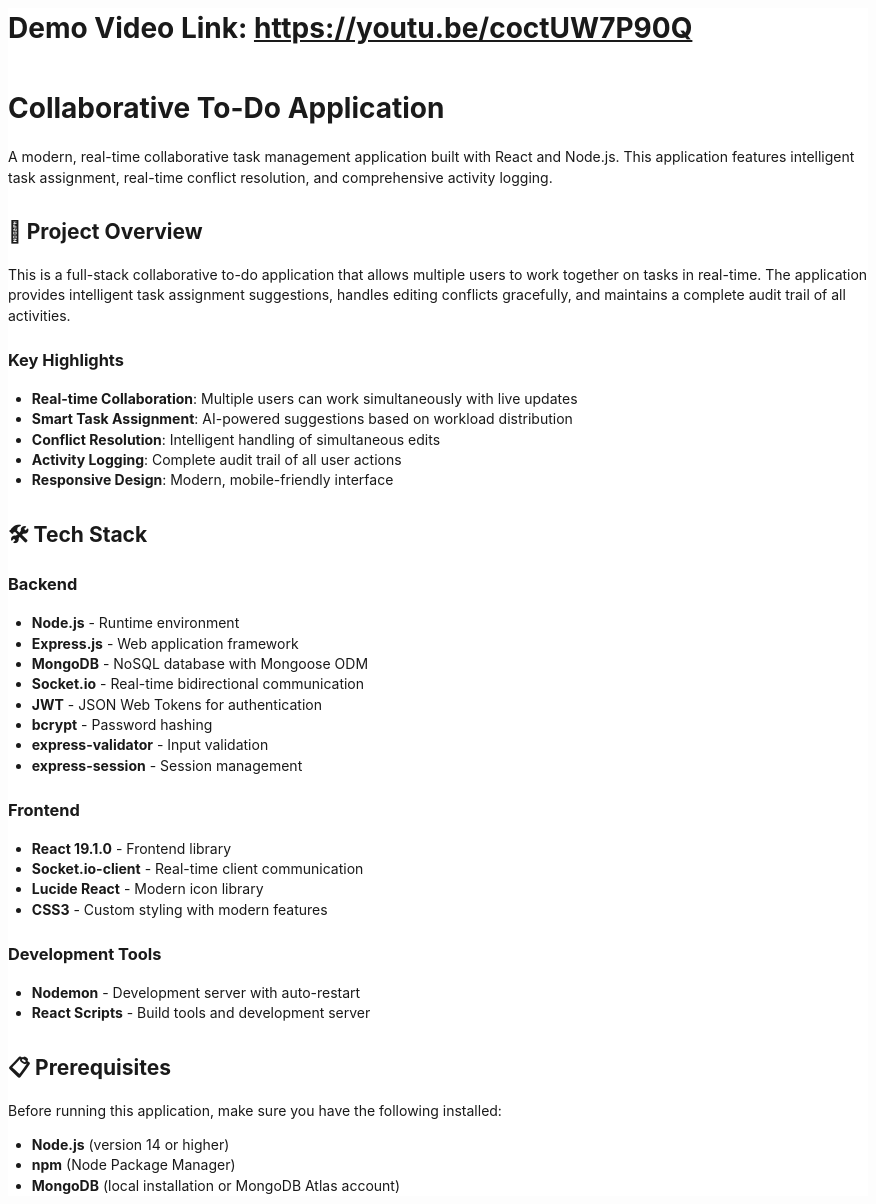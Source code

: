 # Demo Video Link: https://youtu.be/coctUW7P90Q

# Collaborative To-Do Application

A modern, real-time collaborative task management application built with React and Node.js. This application features intelligent task assignment, real-time conflict resolution, and comprehensive activity logging.

## 🚀 Project Overview

This is a full-stack collaborative to-do application that allows multiple users to work together on tasks in real-time. The application provides intelligent task assignment suggestions, handles editing conflicts gracefully, and maintains a complete audit trail of all activities.

### Key Highlights
- **Real-time Collaboration**: Multiple users can work simultaneously with live updates
- **Smart Task Assignment**: AI-powered suggestions based on workload distribution
- **Conflict Resolution**: Intelligent handling of simultaneous edits
- **Activity Logging**: Complete audit trail of all user actions
- **Responsive Design**: Modern, mobile-friendly interface

## 🛠️ Tech Stack

### Backend
- **Node.js** - Runtime environment
- **Express.js** - Web application framework
- **MongoDB** - NoSQL database with Mongoose ODM
- **Socket.io** - Real-time bidirectional communication
- **JWT** - JSON Web Tokens for authentication
- **bcrypt** - Password hashing
- **express-validator** - Input validation
- **express-session** - Session management

### Frontend
- **React 19.1.0** - Frontend library
- **Socket.io-client** - Real-time client communication
- **Lucide React** - Modern icon library
- **CSS3** - Custom styling with modern features

### Development Tools
- **Nodemon** - Development server with auto-restart
- **React Scripts** - Build tools and development server

## 📋 Prerequisites

Before running this application, make sure you have the following installed:
- **Node.js** (version 14 or higher)
- **npm** (Node Package Manager)
- **MongoDB** (local installation or MongoDB Atlas account)
